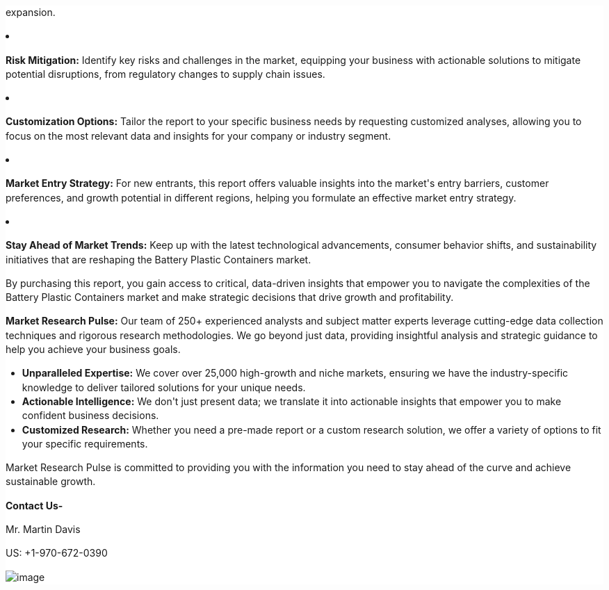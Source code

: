 expansion.</p></li><li><p><strong>Risk Mitigation:</strong> Identify key risks and challenges in the market, equipping your business with actionable solutions to mitigate potential disruptions, from regulatory changes to supply chain issues.</p></li><li><p><strong>Customization Options:</strong> Tailor the report to your specific business needs by requesting customized analyses, allowing you to focus on the most relevant data and insights for your company or industry segment.</p></li><li><p><strong>Market Entry Strategy:</strong> For new entrants, this report offers valuable insights into the market's entry barriers, customer preferences, and growth potential in different regions, helping you formulate an effective market entry strategy.</p></li><li><p><strong>Stay Ahead of Market Trends:</strong> Keep up with the latest technological advancements, consumer behavior shifts, and sustainability initiatives that are reshaping the Battery Plastic Containers market.</p></li></ol><p>By purchasing this report, you gain access to critical, data-driven insights that empower you to navigate the complexities of the Battery Plastic Containers market and make strategic decisions that drive growth and profitability.</p><p><strong>Market Research Pulse:</strong>&nbsp;Our team of 250+ experienced analysts and subject matter experts leverage cutting-edge data collection techniques and rigorous research methodologies. We go beyond just data, providing insightful analysis and strategic guidance to help you achieve your business goals.</p><ul><li><strong>Unparalleled Expertise:</strong>&nbsp;We cover over 25,000 high-growth and niche markets, ensuring we have the industry-specific knowledge to deliver tailored solutions for your unique needs.</li><li><strong>Actionable Intelligence:</strong>&nbsp;We don't just present data; we translate it into actionable insights that empower you to make confident business decisions.</li><li><strong>Customized Research:</strong>&nbsp;Whether you need a pre-made report or a custom research solution, we offer a variety of options to fit your specific requirements.</li></ul><p>Market Research Pulse is committed to providing you with the information you need to stay ahead of the curve and achieve sustainable growth.</p><p><strong>Contact Us-</strong></p><p>Mr. Martin Davis</p><p>US: +1-970-672-0390</p>
![image](https://github.com/user-attachments/assets/3bc57b91-b5f2-4ec2-b94e-cb82b0006b76)
